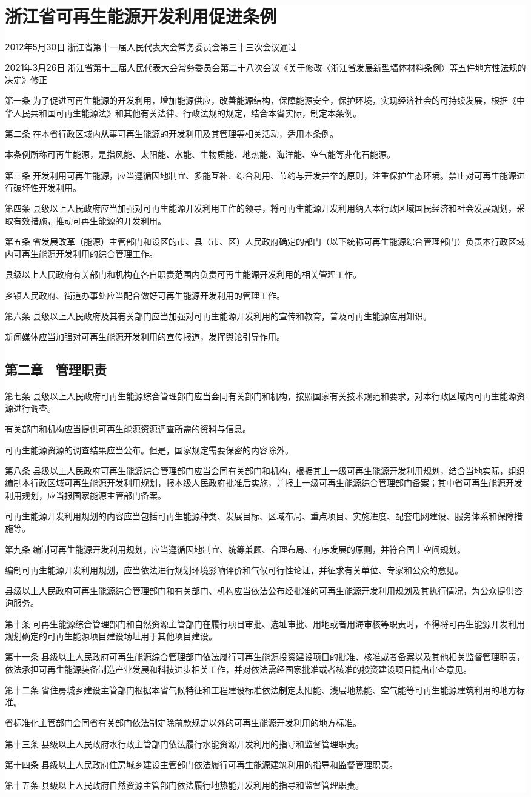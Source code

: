 # 浙江省可再生能源开发利用促进条例

2012年5月30日 浙江省第十一届人民代表大会常务委员会第三十三次会议通过

2021年3月26日 浙江省第十三届人民代表大会常务委员会第二十八次会议《关于修改〈浙江省发展新型墙体材料条例〉等五件地方性法规的决定》修正



第一条 为了促进可再生能源的开发利用，增加能源供应，改善能源结构，保障能源安全，保护环境，实现经济社会的可持续发展，根据《中华人民共和国可再生能源法》和其他有关法律、行政法规的规定，结合本省实际，制定本条例。

第二条 在本省行政区域内从事可再生能源的开发利用及其管理等相关活动，适用本条例。

本条例所称可再生能源，是指风能、太阳能、水能、生物质能、地热能、海洋能、空气能等非化石能源。

第三条 开发利用可再生能源，应当遵循因地制宜、多能互补、综合利用、节约与开发并举的原则，注重保护生态环境。禁止对可再生能源进行破坏性开发利用。

第四条 县级以上人民政府应当加强对可再生能源开发利用工作的领导，将可再生能源开发利用纳入本行政区域国民经济和社会发展规划，采取有效措施，推动可再生能源的开发利用。

第五条 省发展改革（能源）主管部门和设区的市、县（市、区）人民政府确定的部门（以下统称可再生能源综合管理部门）负责本行政区域内可再生能源开发利用的综合管理工作。

县级以上人民政府有关部门和机构在各自职责范围内负责可再生能源开发利用的相关管理工作。

乡镇人民政府、街道办事处应当配合做好可再生能源开发利用的管理工作。

第六条 县级以上人民政府及其有关部门应当加强对可再生能源开发利用的宣传和教育，普及可再生能源应用知识。

新闻媒体应当加强对可再生能源开发利用的宣传报道，发挥舆论引导作用。

## 第二章　管理职责

第七条 县级以上人民政府可再生能源综合管理部门应当会同有关部门和机构，按照国家有关技术规范和要求，对本行政区域内可再生能源资源进行调查。

有关部门和机构应当提供可再生能源资源调查所需的资料与信息。

可再生能源资源的调查结果应当公布。但是，国家规定需要保密的内容除外。

第八条 县级以上人民政府可再生能源综合管理部门应当会同有关部门和机构，根据其上一级可再生能源开发利用规划，结合当地实际，组织编制本行政区域可再生能源开发利用规划，报本级人民政府批准后实施，并报上一级可再生能源综合管理部门备案；其中省可再生能源开发利用规划，应当报国家能源主管部门备案。

可再生能源开发利用规划的内容应当包括可再生能源种类、发展目标、区域布局、重点项目、实施进度、配套电网建设、服务体系和保障措施等。

第九条 编制可再生能源开发利用规划，应当遵循因地制宜、统筹兼顾、合理布局、有序发展的原则，并符合国土空间规划。

编制可再生能源开发利用规划，应当依法进行规划环境影响评价和气候可行性论证，并征求有关单位、专家和公众的意见。

县级以上人民政府可再生能源综合管理部门和有关部门、机构应当依法公布经批准的可再生能源开发利用规划及其执行情况，为公众提供咨询服务。

第十条 可再生能源综合管理部门和自然资源主管部门在履行项目审批、选址审批、用地或者用海审核等职责时，不得将可再生能源开发利用规划确定的可再生能源项目建设场址用于其他项目建设。

第十一条 县级以上人民政府可再生能源综合管理部门依法履行可再生能源投资建设项目的批准、核准或者备案以及其他相关监督管理职责，依法承担可再生能源装备制造产业发展和科技进步相关工作，并对依法需经国家批准或者核准的投资建设项目提出审查意见。

第十二条 省住房城乡建设主管部门根据本省气候特征和工程建设标准依法制定太阳能、浅层地热能、空气能等可再生能源建筑利用的地方标准。

省标准化主管部门会同省有关部门依法制定除前款规定以外的可再生能源开发利用的地方标准。

第十三条 县级以上人民政府水行政主管部门依法履行水能资源开发利用的指导和监督管理职责。

第十四条 县级以上人民政府住房城乡建设主管部门依法履行可再生能源建筑利用的指导和监督管理职责。

第十五条 县级以上人民政府自然资源主管部门依法履行地热能开发利用的指导和监督管理职责。
